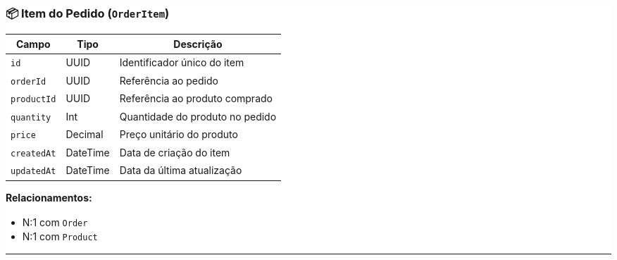 
### 📦 Item do Pedido (`OrderItem`)

| Campo        | Tipo     | Descrição                                 |
|--------------|----------|---------------------------------------------|
| `id`         | UUID     | Identificador único do item                 |
| `orderId`    | UUID     | Referência ao pedido                        |
| `productId`  | UUID     | Referência ao produto comprado              |
| `quantity`   | Int      | Quantidade do produto no pedido             |
| `price`      | Decimal  | Preço unitário do produto                   |
| `createdAt`  | DateTime | Data de criação do item                     |
| `updatedAt`  | DateTime | Data da última atualização                  |

**Relacionamentos:**
- N:1 com `Order`
- N:1 com `Product`

---

